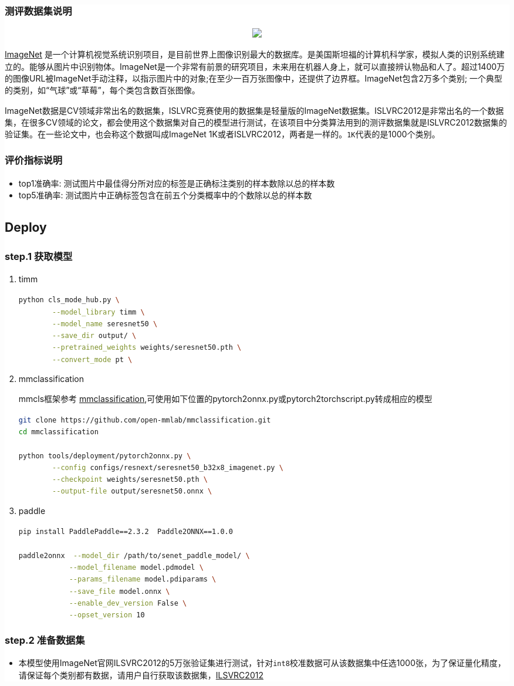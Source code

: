 ### 测评数据集说明

<div align=center><img src="../../images/datasets/imagenet.jpg"></div>

[ImageNet](https://image-net.org) 是一个计算机视觉系统识别项目，是目前世界上图像识别最大的数据库。是美国斯坦福的计算机科学家，模拟人类的识别系统建立的。能够从图片中识别物体。ImageNet是一个非常有前景的研究项目，未来用在机器人身上，就可以直接辨认物品和人了。超过1400万的图像URL被ImageNet手动注释，以指示图片中的对象;在至少一百万张图像中，还提供了边界框。ImageNet包含2万多个类别; 一个典型的类别，如“气球”或“草莓”，每个类包含数百张图像。

ImageNet数据是CV领域非常出名的数据集，ISLVRC竞赛使用的数据集是轻量版的ImageNet数据集。ISLVRC2012是非常出名的一个数据集，在很多CV领域的论文，都会使用这个数据集对自己的模型进行测试，在该项目中分类算法用到的测评数据集就是ISLVRC2012数据集的验证集。在一些论文中，也会称这个数据叫成ImageNet 1K或者ISLVRC2012，两者是一样的。`1K`代表的是1000个类别。

### 评价指标说明

- top1准确率: 测试图片中最佳得分所对应的标签是正确标注类别的样本数除以总的样本数
- top5准确率: 测试图片中正确标签包含在前五个分类概率中的个数除以总的样本数

## Deploy
### step.1 获取模型

1. timm
    ```bash
    python cls_mode_hub.py \
            --model_library timm \
            --model_name seresnet50 \
            --save_dir output/ \
            --pretrained_weights weights/seresnet50.pth \
            --convert_mode pt \
    ```
2. mmclassification

    mmcls框架参考 [mmclassification](https://github.com/open-mmlab/mmclassification),可使用如下位置的pytorch2onnx.py或pytorch2torchscript.py转成相应的模型
    ```bash
    git clone https://github.com/open-mmlab/mmclassification.git
    cd mmclassification

    python tools/deployment/pytorch2onnx.py \
            --config configs/resnext/seresnet50_b32x8_imagenet.py \
            --checkpoint weights/seresnet50.pth \
            --output-file output/seresnet50.onnx \
    ```

3. paddle
    ```bash
    pip install PaddlePaddle==2.3.2  Paddle2ONNX==1.0.0

    paddle2onnx  --model_dir /path/to/senet_paddle_model/ \
                --model_filename model.pdmodel \
                --params_filename model.pdiparams \
                --save_file model.onnx \
                --enable_dev_version False \
                --opset_version 10
    ```
### step.2 准备数据集
- 本模型使用ImageNet官网ILSVRC2012的5万张验证集进行测试，针对`int8`校准数据可从该数据集中任选1000张，为了保证量化精度，请保证每个类别都有数据，请用户自行获取该数据集，[ILSVRC2012](https://image-net.org/challenges/LSVRC/2012/index.php)
